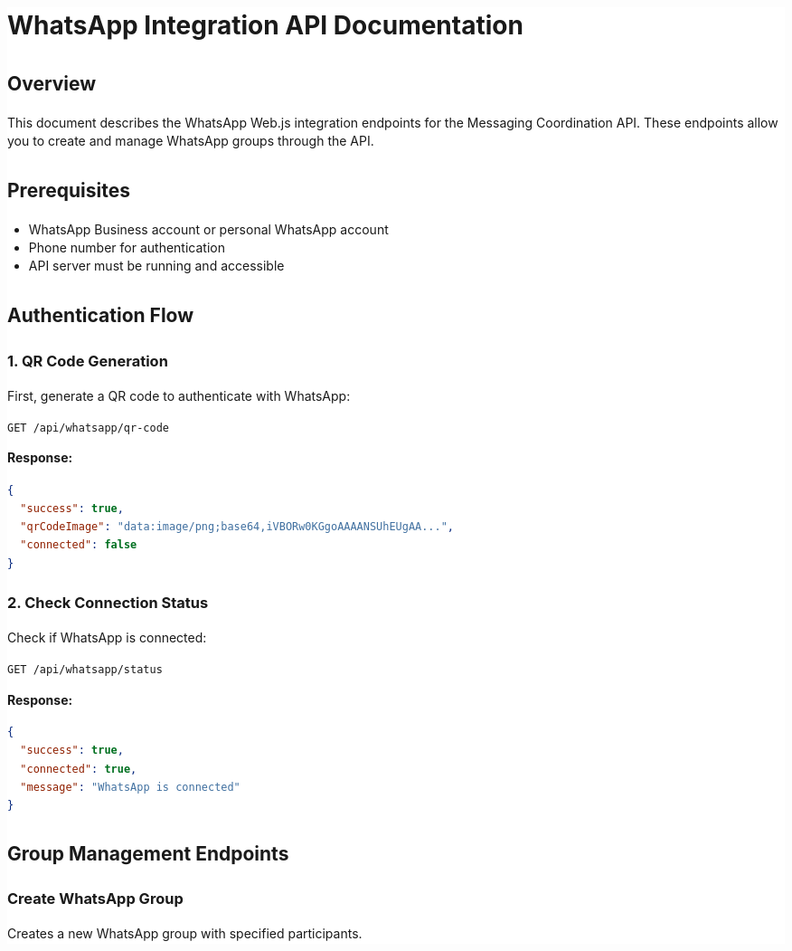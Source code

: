 # WhatsApp Integration API Documentation

## Overview
This document describes the WhatsApp Web.js integration endpoints for the Messaging Coordination API. These endpoints allow you to create and manage WhatsApp groups through the API.

## Prerequisites
- WhatsApp Business account or personal WhatsApp account
- Phone number for authentication
- API server must be running and accessible

## Authentication Flow

### 1. QR Code Generation
First, generate a QR code to authenticate with WhatsApp:

```http
GET /api/whatsapp/qr-code
```

**Response:**
```json
{
  "success": true,
  "qrCodeImage": "data:image/png;base64,iVBORw0KGgoAAAANSUhEUgAA...",
  "connected": false
}
```

### 2. Check Connection Status
Check if WhatsApp is connected:

```http
GET /api/whatsapp/status
```

**Response:**
```json
{
  "success": true,
  "connected": true,
  "message": "WhatsApp is connected"
}
```

## Group Management Endpoints

### Create WhatsApp Group
Creates a new WhatsApp group with specified participants.
